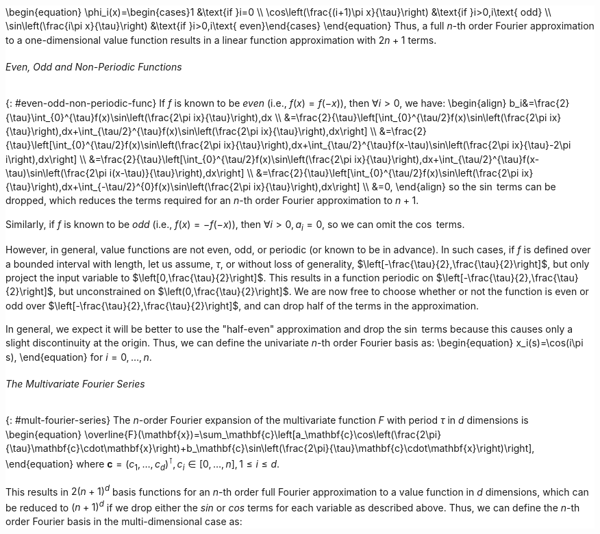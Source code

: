 \begin{equation}
\phi_i(x)=\begin{cases}1 &\text{if }i=0 \\\\ \cos\left(\frac{(i+1)\pi x}{\tau}\right) &\text{if }i>0,i\text{ odd} \\\\ \sin\left(\frac{i\pi x}{\tau}\right) &\text{if }i>0,i\text{ even}\end{cases}
\end{equation}
Thus, a full $n$-th order Fourier approximation to a one-dimensional value function results in a linear function approximation with $2n+1$ terms.

###### Even, Odd and Non-Periodic Functions
{: #even-odd-non-periodic-func}
If $f$ is known to be *even* (i.e., $f(x)=f(-x)$), then $\forall i>0$, we have:
\begin{align}
b_i&=\frac{2}{\tau}\int_{0}^{\tau}f(x)\sin\left(\frac{2\pi ix}{\tau}\right)\,dx \\\\ &=\frac{2}{\tau}\left[\int_{0}^{\tau/2}f(x)\sin\left(\frac{2\pi ix}{\tau}\right)\,dx+\int_{\tau/2}^{\tau}f(x)\sin\left(\frac{2\pi ix}{\tau}\right)\,dx\right] \\\\ &=\frac{2}{\tau}\left[\int_{0}^{\tau/2}f(x)\sin\left(\frac{2\pi ix}{\tau}\right)\,dx+\int_{\tau/2}^{\tau}f(x-\tau)\sin\left(\frac{2\pi ix}{\tau}-2\pi i\right)\,dx\right] \\\\ &=\frac{2}{\tau}\left[\int_{0}^{\tau/2}f(x)\sin\left(\frac{2\pi ix}{\tau}\right)\,dx+\int_{\tau/2}^{\tau}f(x-\tau)\sin\left(\frac{2\pi i(x-\tau)}{\tau}\right)\,dx\right] \\\\ &=\frac{2}{\tau}\left[\int_{0}^{\tau/2}f(x)\sin\left(\frac{2\pi ix}{\tau}\right)\,dx+\int_{-\tau/2}^{0}f(x)\sin\left(\frac{2\pi ix}{\tau}\right)\,dx\right] \\\\ &=0,
\end{align}
so the $\sin$ terms can be dropped, which reduces the terms required for an $n$-th order Fourier approximation to $n+1$. 

Similarly, if $f$ is known to be *odd* (i.e., $f(x)=-f(-x)$), then $\forall i>0, a_i=0$, so we can omit the $\cos$ terms. 

However, in general, value functions are not even, odd, or periodic (or known to be in advance). In such cases, if $f$ is defined over a bounded interval with length, let us assume, $\tau$, or without loss of generality, $\left[-\frac{\tau}{2},\frac{\tau}{2}\right]$, but only project the input variable to $\left[0,\frac{\tau}{2}\right]$. This results in a function periodic on $\left[-\frac{\tau}{2},\frac{\tau}{2}\right]$, but unconstrained on $\left(0,\frac{\tau}{2}\right]$. We are now free to choose whether or not the function is even or odd over $\left[-\frac{\tau}{2},\frac{\tau}{2}\right]$, and can drop half of the terms in the approximation.

In general, we expect it will be better to use the "half-even" approximation and drop the $\sin$ terms because this causes only a slight discontinuity at the origin. Thus, we can define the univariate $n$-th order Fourier basis as:
\begin{equation}
x_i(s)=\cos(i\pi s),
\end{equation}
for $i=0,\dots,n$.

###### The Multivariate Fourier Series
{: #mult-fourier-series}
The $n$-order Fourier expansion of the multivariate function $F$ with period $\tau$ in $d$ dimensions is
\begin{equation}
\overline{F}(\mathbf{x})=\sum_\mathbf{c}\left[a_\mathbf{c}\cos\left(\frac{2\pi}{\tau}\mathbf{c}\cdot\mathbf{x}\right)+b_\mathbf{c}\sin\left(\frac{2\pi}{\tau}\mathbf{c}\cdot\mathbf{x}\right)\right],
\end{equation}
where $\mathbf{c}=(c_1,\dots,c_d)^\intercal,c_i\in\left[0,\dots,n\right],1\leq i\leq d$. 

This results in $2(n+1)^d$ basis functions for an $n$-th order full Fourier approximation to a value function in $d$ dimensions, which can be reduced to $(n+1)^d$ if we drop either the $sin$ or $cos$ terms for each variable as described above. Thus, we can define the $n$-th order Fourier basis in the multi-dimensional case as: 


[^1]: A $n\times n$ matrix $A$ is called *positive definite* if and only if for any non-zero vector $\mathbf{x}\in\mathbb{R}^n$, we always have
[^2]: A function $f$ is periodic with period $\tau$ if
[^3]: Consider i.i.d r.v.s $X_1,X_2,\dots$ with finite mean $\mu$ and finite variance $\sigma^2$. For all positive integer $n$, let: 
[^4]: For a linear function approximator, the projection is linear, which implies that it can be represented as an $\vert\mathcal{S}\vert\times\vert\mathcal{S}\vert$ matrix: